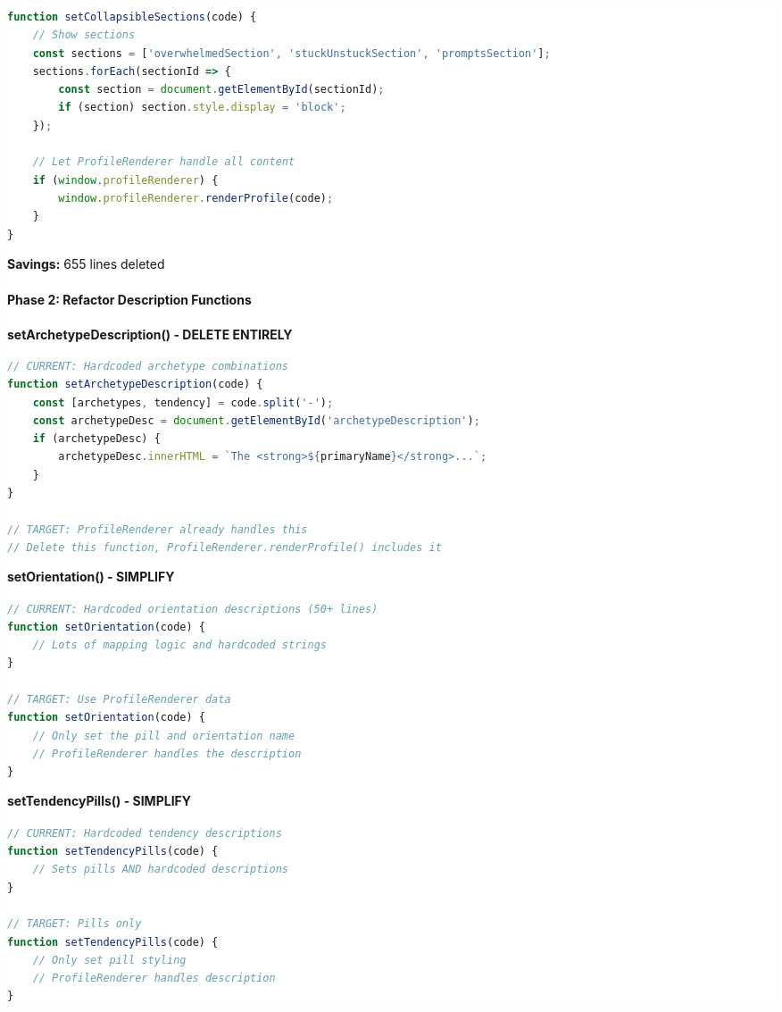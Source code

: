 ```javascript
function setCollapsibleSections(code) {
    // Show sections
    const sections = ['overwhelmedSection', 'stuckUnstuckSection', 'promptsSection'];
    sections.forEach(sectionId => {
        const section = document.getElementById(sectionId);
        if (section) section.style.display = 'block';
    });

    // Let ProfileRenderer handle all content
    if (window.profileRenderer) {
        window.profileRenderer.renderProfile(code);
    }
}
```

**Savings:** 655 lines deleted

#### Phase 2: Refactor Description Functions

**setArchetypeDescription() - DELETE ENTIRELY**
```javascript
// CURRENT: Hardcoded archetype combinations
function setArchetypeDescription(code) {
    const [archetypes, tendency] = code.split('-');
    const archetypeDesc = document.getElementById('archetypeDescription');
    if (archetypeDesc) {
        archetypeDesc.innerHTML = `The <strong>${primaryName}</strong>...`;
    }
}

// TARGET: ProfileRenderer already handles this
// Delete this function, ProfileRenderer.renderProfile() includes it
```

**setOrientation() - SIMPLIFY**
```javascript
// CURRENT: Hardcoded orientation descriptions (50+ lines)
function setOrientation(code) {
    // Lots of mapping logic and hardcoded strings
}

// TARGET: Use ProfileRenderer data
function setOrientation(code) {
    // Only set the pill and orientation name
    // ProfileRenderer handles the description
}
```

**setTendencyPills() - SIMPLIFY**
```javascript
// CURRENT: Hardcoded tendency descriptions
function setTendencyPills(code) {
    // Sets pills AND hardcoded descriptions
}

// TARGET: Pills only
function setTendencyPills(code) {
    // Only set pill styling
    // ProfileRenderer handles description
}
```
